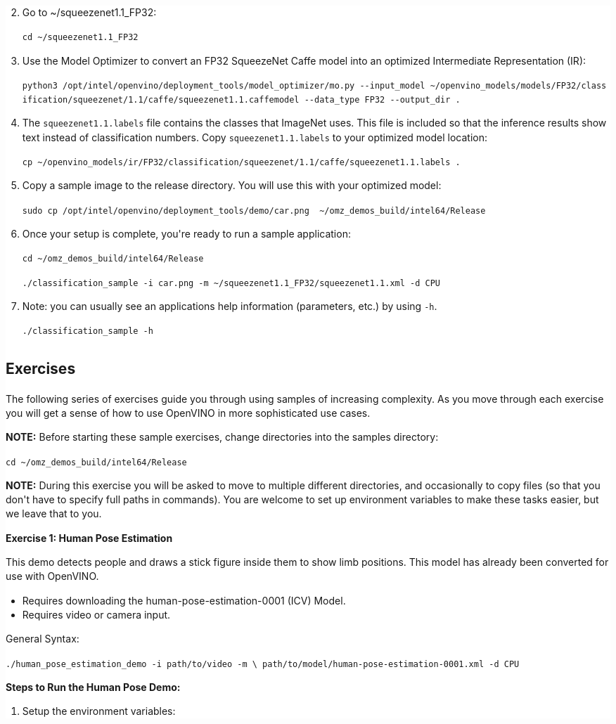 2.	Go to ~/squeezenet1.1_FP32:

    `cd ~/squeezenet1.1_FP32`

3.	Use the Model Optimizer to convert an FP32 SqueezeNet Caffe model into an optimized Intermediate Representation (IR):

    `python3 /opt/intel/openvino/deployment_tools/model_optimizer/mo.py --input_model ~/openvino_models/models/FP32/classification/squeezenet/1.1/caffe/squeezenet1.1.caffemodel --data_type FP32 --output_dir .`

4.	The `squeezenet1.1.labels` file contains the classes that ImageNet uses. This file is included so that the inference results show text instead of classification numbers. Copy `squeezenet1.1.labels` to your optimized model location:

    `cp ~/openvino_models/ir/FP32/classification/squeezenet/1.1/caffe/squeezenet1.1.labels .`

5.	Copy a sample image to the release directory. You will use this with your optimized model:

    `sudo cp /opt/intel/openvino/deployment_tools/demo/car.png  ~/omz_demos_build/intel64/Release`

6. Once your setup is complete, you're ready to run a sample application:

    `cd ~/omz_demos_build/intel64/Release`

    `./classification_sample -i car.png -m ~/squeezenet1.1_FP32/squeezenet1.1.xml -d CPU`

7. Note: you can usually see an applications help information (parameters, etc.) by using `-h`.

    `./classification_sample -h`

## <a name="Exercises"></a> Exercises

The following series of exercises guide you through using samples of increasing complexity. As you move through each exercise you will get a sense of how to use OpenVINO in more sophisticated use cases. 

**NOTE:** Before starting these sample exercises, change directories into the samples directory:

`cd ~/omz_demos_build/intel64/Release`

**NOTE:** During this exercise you will be asked to move to multiple different directories, and occasionally to copy files (so that you don't have to specify full paths in commands).  You are welcome to set up environment variables to make these tasks easier, but we leave that to you.

**Exercise 1: Human Pose Estimation**

This demo detects people and draws a stick figure inside them to show limb positions. This model has already been converted for use with OpenVINO. 
- Requires downloading the human-pose-estimation-0001 (ICV) Model.
- Requires video or camera input.

General Syntax:

`./human_pose_estimation_demo -i path/to/video -m \
path/to/model/human-pose-estimation-0001.xml -d CPU`

**Steps to Run the Human Pose Demo:**

1. Setup the environment variables:
